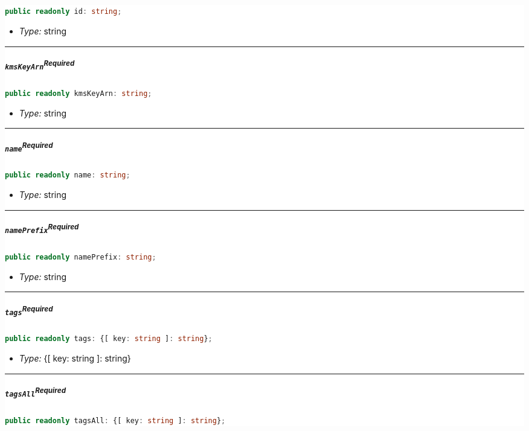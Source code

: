 ```typescript
public readonly id: string;
```

- *Type:* string

---

##### `kmsKeyArn`<sup>Required</sup> <a name="kmsKeyArn" id="@cdktf/aws-cdk.memorydbSnapshot.MemorydbSnapshot.property.kmsKeyArn"></a>

```typescript
public readonly kmsKeyArn: string;
```

- *Type:* string

---

##### `name`<sup>Required</sup> <a name="name" id="@cdktf/aws-cdk.memorydbSnapshot.MemorydbSnapshot.property.name"></a>

```typescript
public readonly name: string;
```

- *Type:* string

---

##### `namePrefix`<sup>Required</sup> <a name="namePrefix" id="@cdktf/aws-cdk.memorydbSnapshot.MemorydbSnapshot.property.namePrefix"></a>

```typescript
public readonly namePrefix: string;
```

- *Type:* string

---

##### `tags`<sup>Required</sup> <a name="tags" id="@cdktf/aws-cdk.memorydbSnapshot.MemorydbSnapshot.property.tags"></a>

```typescript
public readonly tags: {[ key: string ]: string};
```

- *Type:* {[ key: string ]: string}

---

##### `tagsAll`<sup>Required</sup> <a name="tagsAll" id="@cdktf/aws-cdk.memorydbSnapshot.MemorydbSnapshot.property.tagsAll"></a>

```typescript
public readonly tagsAll: {[ key: string ]: string};
```
